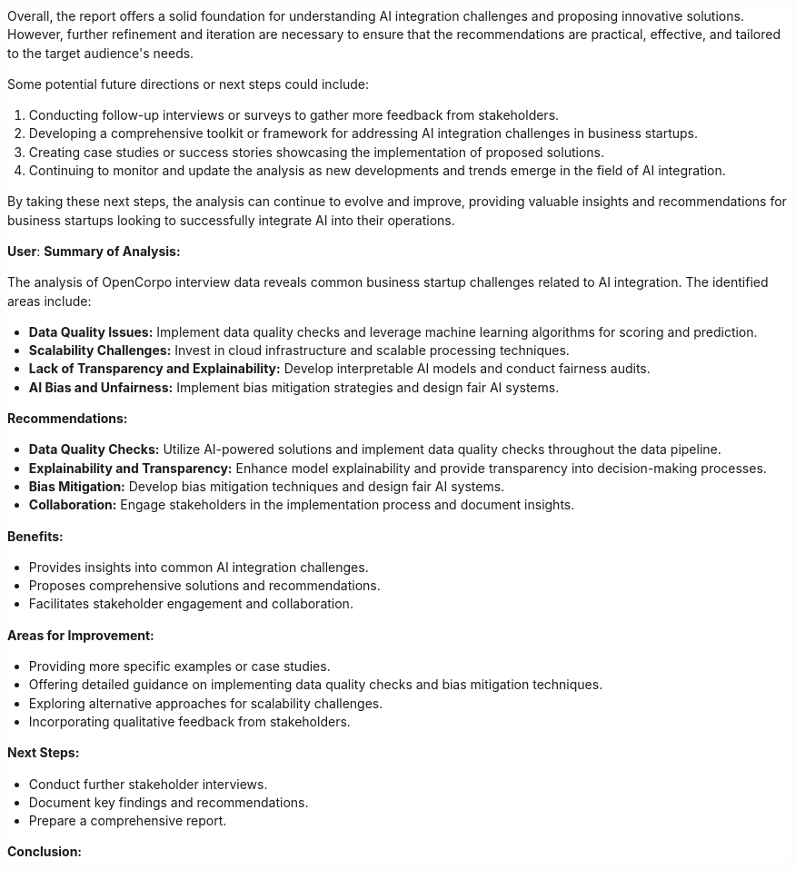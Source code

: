 Overall, the report offers a solid foundation for understanding AI integration challenges and proposing innovative solutions. However, further refinement and iteration are necessary to ensure that the recommendations are practical, effective, and tailored to the target audience's needs.

Some potential future directions or next steps could include:

1. Conducting follow-up interviews or surveys to gather more feedback from stakeholders.
2. Developing a comprehensive toolkit or framework for addressing AI integration challenges in business startups.
3. Creating case studies or success stories showcasing the implementation of proposed solutions.
4. Continuing to monitor and update the analysis as new developments and trends emerge in the field of AI integration.

By taking these next steps, the analysis can continue to evolve and improve, providing valuable insights and recommendations for business startups looking to successfully integrate AI into their operations.

**User**: **Summary of Analysis:**

The analysis of OpenCorpo interview data reveals common business startup challenges related to AI integration. The identified areas include:

- **Data Quality Issues:** Implement data quality checks and leverage machine learning algorithms for scoring and prediction.
- **Scalability Challenges:** Invest in cloud infrastructure and scalable processing techniques.
- **Lack of Transparency and Explainability:** Develop interpretable AI models and conduct fairness audits.
- **AI Bias and Unfairness:** Implement bias mitigation strategies and design fair AI systems.

**Recommendations:**

- **Data Quality Checks:** Utilize AI-powered solutions and implement data quality checks throughout the data pipeline.
- **Explainability and Transparency:** Enhance model explainability and provide transparency into decision-making processes.
- **Bias Mitigation:** Develop bias mitigation techniques and design fair AI systems.
- **Collaboration:** Engage stakeholders in the implementation process and document insights.

**Benefits:**

- Provides insights into common AI integration challenges.
- Proposes comprehensive solutions and recommendations.
- Facilitates stakeholder engagement and collaboration.

**Areas for Improvement:**

- Providing more specific examples or case studies.
- Offering detailed guidance on implementing data quality checks and bias mitigation techniques.
- Exploring alternative approaches for scalability challenges.
- Incorporating qualitative feedback from stakeholders.

**Next Steps:**

- Conduct further stakeholder interviews.
- Document key findings and recommendations.
- Prepare a comprehensive report.

**Conclusion:**
